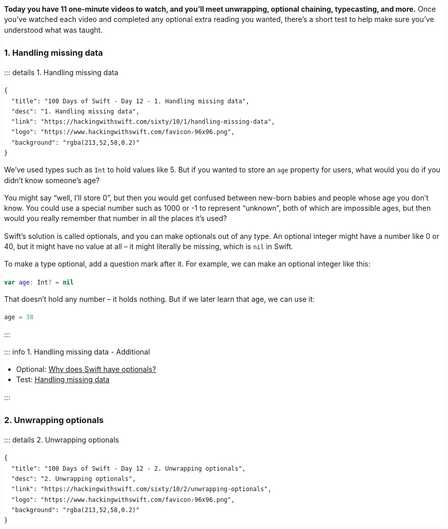 __Today you have 11 one-minute videos to watch, and you’ll meet unwrapping, optional chaining, typecasting, and more.__ Once you’ve watched each video and completed any optional extra reading you wanted, there’s a short test to help make sure you’ve understood what was taught.

### 1. Handling missing data

::: details 1. Handling missing data

```component VPCard
{
  "title": "100 Days of Swift - Day 12 - 1. Handling missing data",
  "desc": "1. Handling missing data",
  "link": "https://hackingwithswift.com/sixty/10/1/handling-missing-data",
  "logo": "https://www.hackingwithswift.com/favicon-96x96.png",
  "background": "rgba(213,52,58,0.2)"
}
```

<VidStack src="youtube/LVojlmMn4AQ" />

We’ve used types such as `Int` to hold values like 5. But if you wanted to store an `age` property for users, what would you do if you didn’t know someone’s age?

You might say “well, I’ll store 0”, but then you would get confused between new-born babies and people whose age you don’t know. You could use a special number such as 1000 or -1 to represent “unknown”, both of which are impossible ages, but then would you really remember that number in all the places it’s used?

Swift’s solution is called optionals, and you can make optionals out of any type. An optional integer might have a number like 0 or 40, but it might have no value at all – it might literally be missing, which is `nil` in Swift.

To make a type optional, add a question mark after it. For example, we can make an optional integer like this:

```swift
var age: Int? = nil
```

That doesn’t hold any number – it holds nothing. But if we later learn that age, we can use it:

```swift
age = 38
```

:::

::: info 1. Handling missing data - Additional 

- Optional: [Why does Swift have optionals?][why-does-swift-have-optionals]
- Test: [Handling missing data][test-handling-missing-data]

:::

### 2. Unwrapping optionals

::: details 2. Unwrapping optionals

```component VPCard
{
  "title": "100 Days of Swift - Day 12 - 2. Unwrapping optionals",
  "desc": "2. Unwrapping optionals",
  "link": "https://hackingwithswift.com/sixty/10/2/unwrapping-optionals",
  "logo": "https://www.hackingwithswift.com/favicon-96x96.png",
  "background": "rgba(213,52,58,0.2)"
}
```


[why-does-swift-have-optionals]: https://hackingwithswift.com/quick-start/understanding-swift/why-does-swift-have-optionals
[test-handling-missing-data]: https://hackingwithswift.com/review/handling-missing-data
[why-does-swift-make-us-unwrap-optionals]: https://hackingwithswift.com/quick-start/understanding-swift/why-does-swift-make-us-unwrap-optionals
[test-unwrapping-optionals]: https://hackingwithswift.com/review/unwrapping-optionals
[when-to-use-guard-let-rather-than-if-let]: https://hackingwithswift.com/quick-start/understanding-swift/when-to-use-guard-let-rather-than-if-let
[test-unwrapping-with-guard]: https://hackingwithswift.com/review/unwrapping-with-guard
[when-should-you-force-unwrap-optionals-in-swift]: https://hackingwithswift.com/quick-start/understanding-swift/when-should-you-force-unwrap-optionals-in-swift
[test-force-unwrapping]: https://hackingwithswift.com/review/force-unwrapping
[why-does-swift-need-both-implicitly-unwrapped-optionals-and-regular-optionals]: https://hackingwithswift.com/quick-start/understanding-swift/why-does-swift-need-both-implicitly-unwrapped-optionals-and-regular-optionals
[test-implicitly-unwrapped-optionals]: https://hackingwithswift.com/review/implicitly-unwrapped-optionals
[when-should-you-use-nil-coalescing-in-swift]: https://hackingwithswift.com/quick-start/understanding-swift/when-should-you-use-nil-coalescing-in-swift
[test-nil-coalescing]: https://hackingwithswift.com/review/nil-coalescing
[why-is-optional-chaining-so-important]: https://hackingwithswift.com/quick-start/understanding-swift/why-is-optional-chaining-so-important
[test-optional-chaining]: https://hackingwithswift.com/review/optional-chaining
[when-should-you-use-optional-try]: https://hackingwithswift.com/quick-start/understanding-swift/when-should-you-use-optional-try
[test-optional-try]: https://hackingwithswift.com/review/optional-try
[why-would-you-want-a-failable-initializer]: https://hackingwithswift.com/quick-start/understanding-swift/why-would-you-want-a-failable-initializer
[test-failable-initializers]: https://hackingwithswift.com/review/failable-initializers
[when-is-type-casting-useful-in-swift]: https://hackingwithswift.com/quick-start/understanding-swift/when-is-type-casting-useful-in-swift
[test-typecasting]: https://hackingwithswift.com/review/typecasting
[test-optionals-summary]: https://hackingwithswift.com/review/optionals-summary